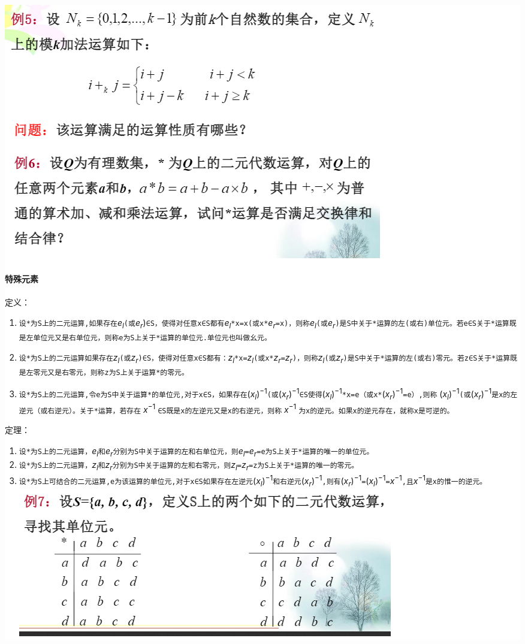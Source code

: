 ![](assets/23.png)

#### 特殊元素

定义：
1. `设*为S上的二元运算,如果存在`$e_l$`(或`$e_r$)`∈S，使得对任意x∈S都有`$e_l$`*x=x(或x*`$e_r$`=x)，则称`$e_l$`(或`$e_r$`)是S中关于*运算的左(或右)单位元。若e∈S关于*运算既是左单位元又是右单位元，则称e为S上关于*运算的单位元.单位元也叫做幺元。`
   
2. `设*为S上的二元运算如果存在`$z_l$`(或`$z_r$`)∈S，使得对任意x∈S都有：`$z_l$`*x=`$z_l$`(或x*`$z_r$`=`$z_r$`)，则称`$z_l$`(或`$z_r$`)是S中关于*运算的左(或右)零元。若z∈S关于*运算既是左零元又是右零元，则称z为S上关于运算*的零元。`
   
3. `设*为S上的二元运算,令e为S中关于运算*的单位元,对于x∈S，如果存在`$(x_l)^{-1}$`(或`$(x_r)^{-1}$`∈S使得`$(x_l)^{-1}$`*x=e（或x*`$(x_r)^{-1}$`=e）,则称` $(x_l)^{-1}$`(或`$(x_r)^{-1}$`是x的左逆元（或右逆元）。关于*运算，若存在`  $x^{-1}$ `∈S既是x的左逆元又是x的右逆元，则称` $x^{-1}$ `为x的逆元。如果x的逆元存在，就称x是可逆的。`

定理：
1. `设*为S上的二元运算，`$e_l$`和`$e_r$`分别为S中关于运算的左和右单位元，则`$e_l$`=`$e_r$`=e为S上关于*运算的唯一的单位元。`
2. `设*为S上的二元运算，`$z_l$`和`$z_r$`分别为S中关于运算的左和右零元，则`$z_l$`=`$z_r$`=z为S上关于*运算的唯一的零元。`
3. `设*为S上可结合的二元运算,e为该运算的单位元,对于x∈S如果存在左逆元`$(x_l)^{-1}$`和右逆元`$(x_r)^{-1}$`,则有`$(x_r)^{-1}$`=`$(x_l)^{-1}$`=`$x^{-1}$`,且`$x^{-1}$`是x的惟一的逆元。`
![](assets/24.png)